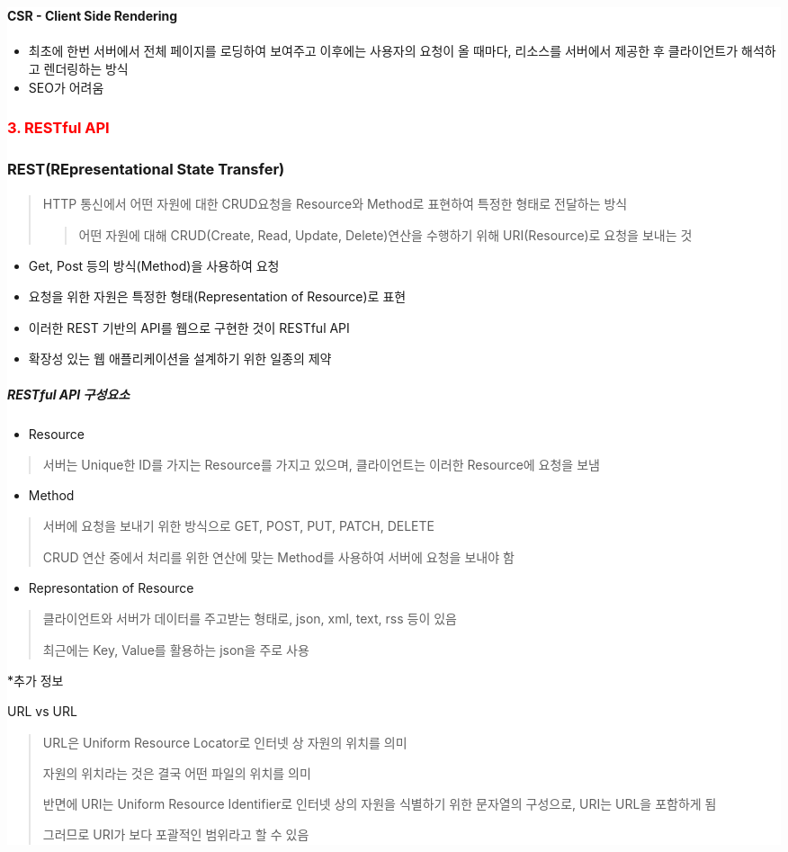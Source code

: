 

#### CSR - Client Side Rendering

+ 최초에 한번 서버에서 전체 페이지를 로딩하여 보여주고 이후에는 사용자의 요청이 올 때마다, 리소스를
  서버에서 제공한 후 클라이언트가 해석하고 렌더링하는 방식
+ SEO가 어려움



### <span style="color:red">**3. RESTful API**</span>

### **REST**(REpresentational State Transfer)

> HTTP 통신에서 어떤 자원에 대한 CRUD요청을 Resource와 Method로 표현하여 특정한 형태로 전달하는 방식
>
> > 어떤 자원에 대해 CRUD(Create, Read, Update, Delete)연산을 수행하기 위해 URI(Resource)로 요청을 보내는 것

+ Get, Post 등의 방식(Method)을 사용하여 요청

+ 요청을 위한 자원은 특정한 형태(Representation of Resource)로 표현

+ 이러한 REST 기반의 API를 웹으로 구현한 것이 RESTful API

+ 확장성 있는 웹 애플리케이션을 설계하기 위한 일종의 제약




##### **RESTful API 구성요소**

+ Resource

> 서버는 Unique한 ID를 가지는 Resource를 가지고 있으며, 클라이언트는 이러한 Resource에 요청을 보냄



+ Method

> 서버에 요청을 보내기 위한 방식으로 GET, POST, PUT, PATCH, DELETE
>
> CRUD 연산 중에서 처리를 위한 연산에 맞는 Method를 사용하여 서버에 요청을 보내야 함



+ Represontation of Resource

> 클라이언트와 서버가 데이터를 주고받는 형태로, json, xml, text, rss 등이 있음
>
> 최근에는 Key, Value를 활용하는 json을 주로 사용



*추가 정보

URL vs URL

> URL은 Uniform Resource Locator로 인터넷 상 자원의 위치를 의미 
>
> 자원의 위치라는 것은 결국 어떤 파일의 위치를 의미
>
> 반면에 URI는 Uniform Resource Identifier로 인터넷 상의 자원을 식별하기 위한 문자열의 구성으로, URI는 URL을 포함하게 됨
>
> 그러므로 URI가 보다 포괄적인 범위라고 할 수 있음
